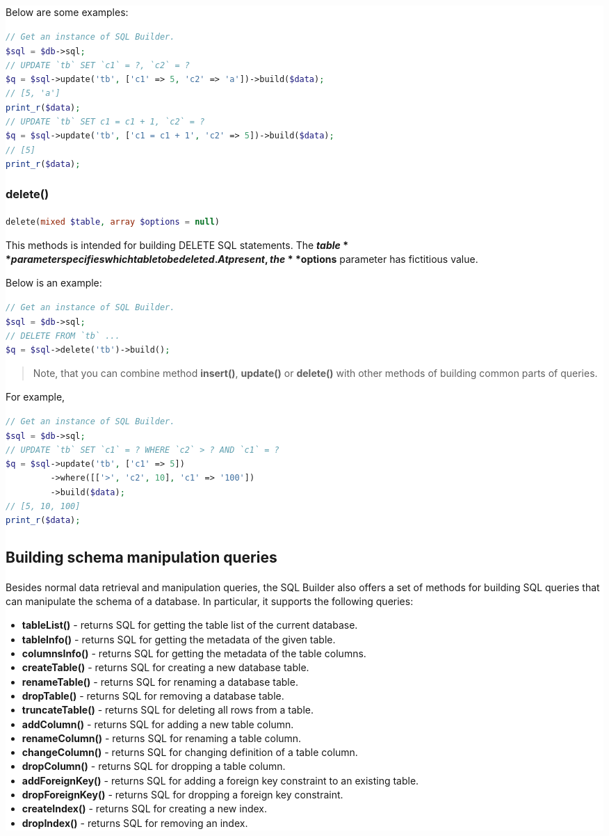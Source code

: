 Below are some examples:
```php
// Get an instance of SQL Builder.
$sql = $db->sql;
// UPDATE `tb` SET `c1` = ?, `c2` = ?
$q = $sql->update('tb', ['c1' => 5, 'c2' => 'a'])->build($data);
// [5, 'a']
print_r($data);
// UPDATE `tb` SET c1 = c1 + 1, `c2` = ?
$q = $sql->update('tb', ['c1 = c1 + 1', 'c2' => 5])->build($data);
// [5]
print_r($data);
```

### **delete()**

```php
delete(mixed $table, array $options = null)
```

This methods is intended for building DELETE SQL statements. The **$table** parameter specifies which table to be deleted. At present, the **$options** parameter has fictitious value.

Below is an example:
```php
// Get an instance of SQL Builder.
$sql = $db->sql;
// DELETE FROM `tb` ...
$q = $sql->delete('tb')->build();
```

> Note, that you can combine method **insert()**, **update()** or **delete()** with other methods of building common parts of queries.

For example,
```php
// Get an instance of SQL Builder.
$sql = $db->sql;
// UPDATE `tb` SET `c1` = ? WHERE `c2` > ? AND `c1` = ?
$q = $sql->update('tb', ['c1' => 5])
         ->where([['>', 'c2', 10], 'c1' => '100'])
         ->build($data);
// [5, 10, 100]
print_r($data);
```

## Building schema manipulation queries ##

Besides normal data retrieval and manipulation queries, the SQL Builder also offers a set of methods for building SQL queries that can manipulate the schema of a database. In particular, it supports the following queries:
- **tableList()** - returns SQL for getting the table list of the current database.
- **tableInfo()** - returns SQL for getting the metadata of the given table.
- **columnsInfo()** - returns SQL for getting the metadata of the table columns.
- **createTable()** - returns SQL for creating a new database table.
- **renameTable()** - returns SQL for renaming a database table.
- **dropTable()** - returns SQL for removing a database table.
- **truncateTable()** - returns SQL for deleting all rows from a table.
- **addColumn()** - returns SQL for adding a new table column.
- **renameColumn()** - returns SQL for renaming a table column.
- **changeColumn()** - returns SQL for changing definition of a table column.
- **dropColumn()** - returns SQL for dropping a table column.
- **addForeignKey()** - returns SQL for adding a foreign key constraint to an existing table.
- **dropForeignKey()** - returns SQL for dropping a foreign key constraint.
- **createIndex()** - returns SQL for creating a new index.
- **dropIndex()** - returns SQL for removing an index.
